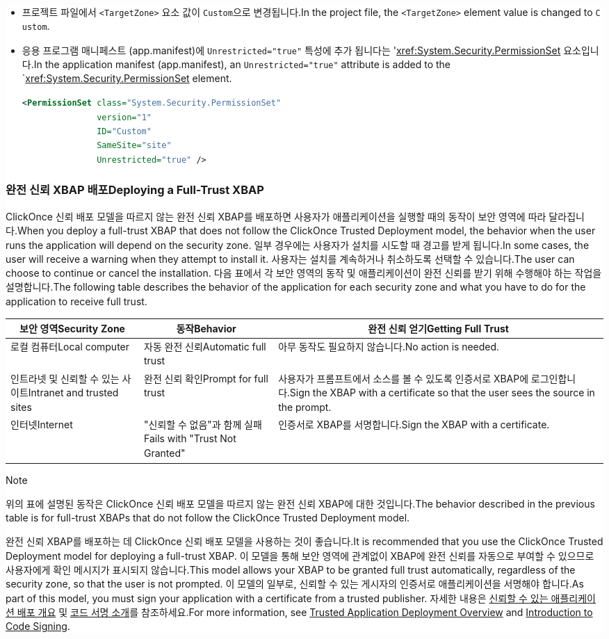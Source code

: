 -   <span data-ttu-id="23148-201">프로젝트 파일에서 `<TargetZone>` 요소 값이 `Custom`으로 변경됩니다.</span><span class="sxs-lookup"><span data-stu-id="23148-201">In the project file, the `<TargetZone>` element value is changed to `Custom`.</span></span>  
  
-   <span data-ttu-id="23148-202">응용 프로그램 매니페스트 (app.manifest)에 `Unrestricted="true"` 특성에 추가 됩니다는 '<xref:System.Security.PermissionSet> 요소입니다.</span><span class="sxs-lookup"><span data-stu-id="23148-202">In the application manifest (app.manifest), an `Unrestricted="true"` attribute is added to the \`<xref:System.Security.PermissionSet> element.</span></span>  
  
    ```xml
    <PermissionSet class="System.Security.PermissionSet"   
                   version="1"   
                   ID="Custom"   
                   SameSite="site"   
                   Unrestricted="true" />  
    ```  
  
### <a name="deploying-a-full-trust-xbap"></a><span data-ttu-id="23148-203">완전 신뢰 XBAP 배포</span><span class="sxs-lookup"><span data-stu-id="23148-203">Deploying a Full-Trust XBAP</span></span>  
 <span data-ttu-id="23148-204">ClickOnce 신뢰 배포 모델을 따르지 않는 완전 신뢰 XBAP를 배포하면 사용자가 애플리케이션을 실행할 때의 동작이 보안 영역에 따라 달라집니다.</span><span class="sxs-lookup"><span data-stu-id="23148-204">When you deploy a full-trust XBAP that does not follow the ClickOnce Trusted Deployment model, the behavior when the user runs the application will depend on the security zone.</span></span> <span data-ttu-id="23148-205">일부 경우에는 사용자가 설치를 시도할 때 경고를 받게 됩니다.</span><span class="sxs-lookup"><span data-stu-id="23148-205">In some cases, the user will receive a warning when they attempt to install it.</span></span> <span data-ttu-id="23148-206">사용자는 설치를 계속하거나 취소하도록 선택할 수 있습니다.</span><span class="sxs-lookup"><span data-stu-id="23148-206">The user can choose to continue or cancel the installation.</span></span> <span data-ttu-id="23148-207">다음 표에서 각 보안 영역의 동작 및 애플리케이션이 완전 신뢰를 받기 위해 수행해야 하는 작업을 설명합니다.</span><span class="sxs-lookup"><span data-stu-id="23148-207">The following table describes the behavior of the application for each security zone and what you have to do for the application to receive full trust.</span></span>  
  
|<span data-ttu-id="23148-208">보안 영역</span><span class="sxs-lookup"><span data-stu-id="23148-208">Security Zone</span></span>|<span data-ttu-id="23148-209">동작</span><span class="sxs-lookup"><span data-stu-id="23148-209">Behavior</span></span>|<span data-ttu-id="23148-210">완전 신뢰 얻기</span><span class="sxs-lookup"><span data-stu-id="23148-210">Getting Full Trust</span></span>|  
|-------------------|--------------|------------------------|  
|<span data-ttu-id="23148-211">로컬 컴퓨터</span><span class="sxs-lookup"><span data-stu-id="23148-211">Local computer</span></span>|<span data-ttu-id="23148-212">자동 완전 신뢰</span><span class="sxs-lookup"><span data-stu-id="23148-212">Automatic full trust</span></span>|<span data-ttu-id="23148-213">아무 동작도 필요하지 않습니다.</span><span class="sxs-lookup"><span data-stu-id="23148-213">No action is needed.</span></span>|  
|<span data-ttu-id="23148-214">인트라넷 및 신뢰할 수 있는 사이트</span><span class="sxs-lookup"><span data-stu-id="23148-214">Intranet and trusted sites</span></span>|<span data-ttu-id="23148-215">완전 신뢰 확인</span><span class="sxs-lookup"><span data-stu-id="23148-215">Prompt for full trust</span></span>|<span data-ttu-id="23148-216">사용자가 프롬프트에서 소스를 볼 수 있도록 인증서로 XBAP에 로그인합니다.</span><span class="sxs-lookup"><span data-stu-id="23148-216">Sign the XBAP with a certificate so that the user sees the source in the prompt.</span></span>|  
|<span data-ttu-id="23148-217">인터넷</span><span class="sxs-lookup"><span data-stu-id="23148-217">Internet</span></span>|<span data-ttu-id="23148-218">"신뢰할 수 없음"과 함께 실패</span><span class="sxs-lookup"><span data-stu-id="23148-218">Fails with "Trust Not Granted"</span></span>|<span data-ttu-id="23148-219">인증서로 XBAP를 서명합니다.</span><span class="sxs-lookup"><span data-stu-id="23148-219">Sign the XBAP with a certificate.</span></span>|  
  
> [!NOTE]
>  <span data-ttu-id="23148-220">위의 표에 설명된 동작은 ClickOnce 신뢰 배포 모델을 따르지 않는 완전 신뢰 XBAP에 대한 것입니다.</span><span class="sxs-lookup"><span data-stu-id="23148-220">The behavior described in the previous table is for full-trust XBAPs that do not follow the ClickOnce Trusted Deployment model.</span></span>  
  
 <span data-ttu-id="23148-221">완전 신뢰 XBAP를 배포하는 데 ClickOnce 신뢰 배포 모델을 사용하는 것이 좋습니다.</span><span class="sxs-lookup"><span data-stu-id="23148-221">It is recommended that you use the ClickOnce Trusted Deployment model for deploying a full-trust XBAP.</span></span> <span data-ttu-id="23148-222">이 모델을 통해 보안 영역에 관계없이 XBAP에 완전 신뢰를 자동으로 부여할 수 있으므로 사용자에게 확인 메시지가 표시되지 않습니다.</span><span class="sxs-lookup"><span data-stu-id="23148-222">This model allows your XBAP to be granted full trust automatically, regardless of the security zone, so that the user is not prompted.</span></span> <span data-ttu-id="23148-223">이 모델의 일부로, 신뢰할 수 있는 게시자의 인증서로 애플리케이션을 서명해야 합니다.</span><span class="sxs-lookup"><span data-stu-id="23148-223">As part of this model, you must sign your application with a certificate from a trusted publisher.</span></span> <span data-ttu-id="23148-224">자세한 내용은 [신뢰할 수 있는 애플리케이션 배포 개요](/visualstudio/deployment/trusted-application-deployment-overview) 및 [코드 서명 소개](https://go.microsoft.com/fwlink/?LinkId=166327)를 참조하세요.</span><span class="sxs-lookup"><span data-stu-id="23148-224">For more information, see [Trusted Application Deployment Overview](/visualstudio/deployment/trusted-application-deployment-overview) and [Introduction to Code Signing](https://go.microsoft.com/fwlink/?LinkId=166327).</span></span>  
  